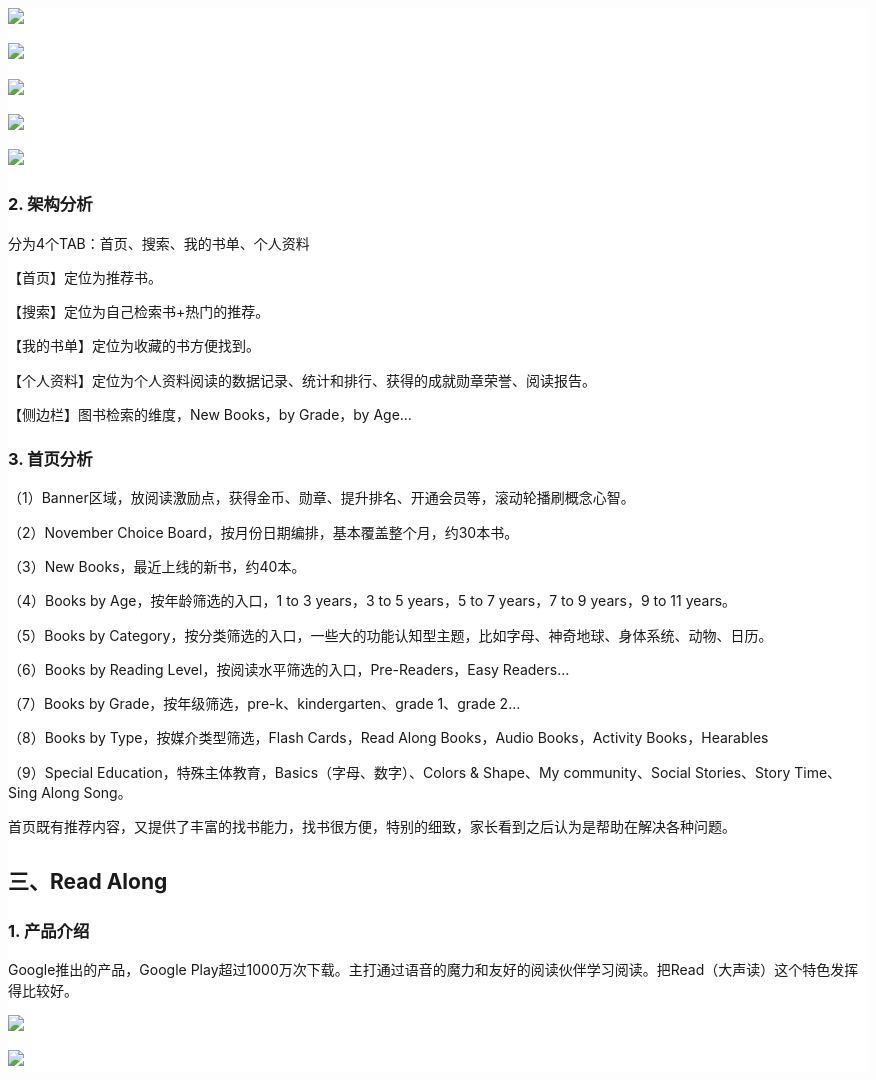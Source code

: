 ![](https://image.woshipm.com/2024/07/23/4d65ded6-48b3-11ef-b783-00163e0b5ff3.png)

![](https://image.woshipm.com/2024/07/23/4ddd7374-48b3-11ef-84b5-00163e0b5ff3.png)

![](https://image.woshipm.com/2024/07/23/4ea222f0-48b3-11ef-b783-00163e0b5ff3.png)

![](https://image.woshipm.com/2024/07/23/4f205184-48b3-11ef-84b5-00163e0b5ff3.png)

![](https://image.woshipm.com/2024/07/23/4f9c4ffa-48b3-11ef-b783-00163e0b5ff3.png)

### 2\. 架构分析

分为4个TAB：首页、搜索、我的书单、个人资料

【首页】定位为推荐书。

【搜索】定位为自己检索书+热门的推荐。

【我的书单】定位为收藏的书方便找到。

【个人资料】定位为个人资料阅读的数据记录、统计和排行、获得的成就勋章荣誉、阅读报告。

【侧边栏】图书检索的维度，New Books，by Grade，by Age…

### 3\. 首页分析

（1）Banner区域，放阅读激励点，获得金币、勋章、提升排名、开通会员等，滚动轮播刷概念心智。

（2）November Choice Board，按月份日期编排，基本覆盖整个月，约30本书。

（3）New Books，最近上线的新书，约40本。

（4）Books by Age，按年龄筛选的入口，1 to 3 years，3 to 5 years，5 to 7 years，7 to 9 years，9 to 11 years。

（5）Books by Category，按分类筛选的入口，一些大的功能认知型主题，比如字母、神奇地球、身体系统、动物、日历。

（6）Books by Reading Level，按阅读水平筛选的入口，Pre-Readers，Easy Readers…

（7）Books by Grade，按年级筛选，pre-k、kindergarten、grade 1、grade 2…

（8）Books by Type，按媒介类型筛选，Flash Cards，Read Along Books，Audio Books，Activity Books，Hearables

（9）Special Education，特殊主体教育，Basics（字母、数字）、Colors & Shape、My community、Social Stories、Story Time、Sing Along Song。

首页既有推荐内容，又提供了丰富的找书能力，找书很方便，特别的细致，家长看到之后认为是帮助在解决各种问题。

## 三、Read Along

### 1\. 产品介绍

Google推出的产品，Google Play超过1000万次下载。主打通过语音的魔力和友好的阅读伙伴学习阅读。把Read（大声读）这个特色发挥得比较好。

![](https://image.woshipm.com/2024/07/23/0de9dd6a-48b4-11ef-ab7e-00163e0b5ff3.png)

![](https://image.woshipm.com/2024/07/23/0f3f9be6-48b4-11ef-a653-00163e0b5ff3.png)
